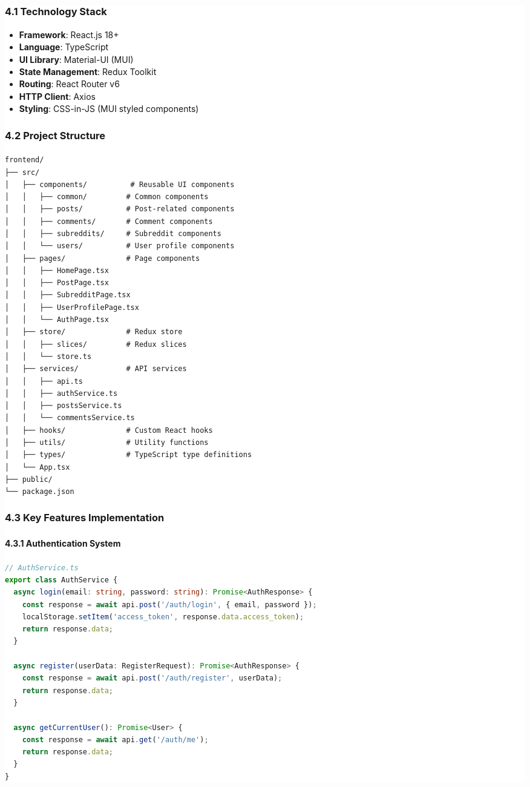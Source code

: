 ### 4.1 Technology Stack
- **Framework**: React.js 18+
- **Language**: TypeScript
- **UI Library**: Material-UI (MUI)
- **State Management**: Redux Toolkit
- **Routing**: React Router v6
- **HTTP Client**: Axios
- **Styling**: CSS-in-JS (MUI styled components)

### 4.2 Project Structure
```
frontend/
├── src/
│   ├── components/          # Reusable UI components
│   │   ├── common/         # Common components
│   │   ├── posts/          # Post-related components
│   │   ├── comments/       # Comment components
│   │   ├── subreddits/     # Subreddit components
│   │   └── users/          # User profile components
│   ├── pages/              # Page components
│   │   ├── HomePage.tsx
│   │   ├── PostPage.tsx
│   │   ├── SubredditPage.tsx
│   │   ├── UserProfilePage.tsx
│   │   └── AuthPage.tsx
│   ├── store/              # Redux store
│   │   ├── slices/         # Redux slices
│   │   └── store.ts
│   ├── services/           # API services
│   │   ├── api.ts
│   │   ├── authService.ts
│   │   ├── postsService.ts
│   │   └── commentsService.ts
│   ├── hooks/              # Custom React hooks
│   ├── utils/              # Utility functions
│   ├── types/              # TypeScript type definitions
│   └── App.tsx
├── public/
└── package.json
```

### 4.3 Key Features Implementation

#### 4.3.1 Authentication System
```typescript
// AuthService.ts
export class AuthService {
  async login(email: string, password: string): Promise<AuthResponse> {
    const response = await api.post('/auth/login', { email, password });
    localStorage.setItem('access_token', response.data.access_token);
    return response.data;
  }

  async register(userData: RegisterRequest): Promise<AuthResponse> {
    const response = await api.post('/auth/register', userData);
    return response.data;
  }

  async getCurrentUser(): Promise<User> {
    const response = await api.get('/auth/me');
    return response.data;
  }
}
```